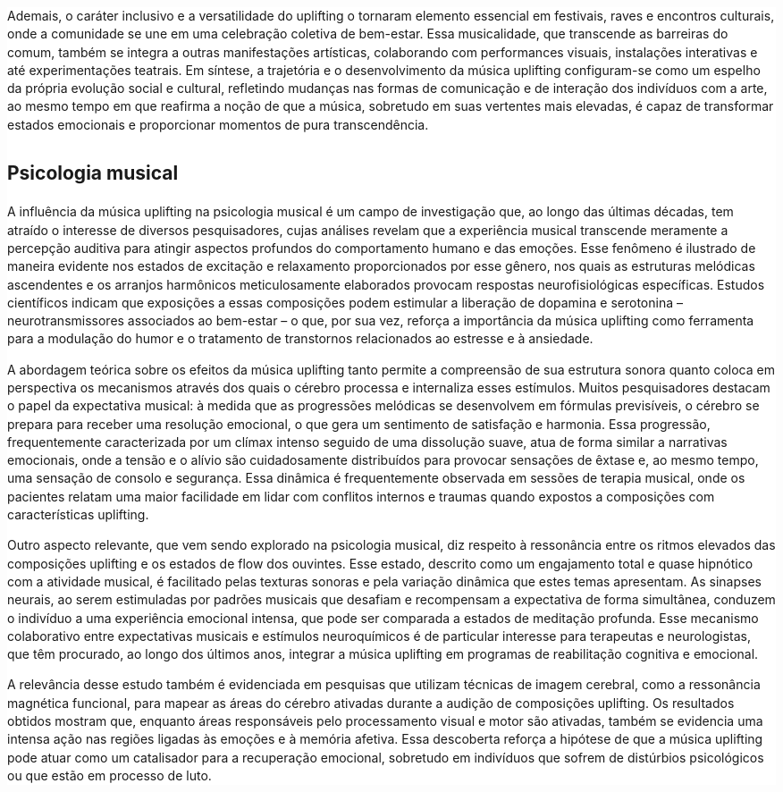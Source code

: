 Ademais, o caráter inclusivo e a versatilidade do uplifting o tornaram elemento essencial em festivais, raves e encontros culturais, onde a comunidade se une em uma celebração coletiva de bem-estar. Essa musicalidade, que transcende as barreiras do comum, também se integra a outras manifestações artísticas, colaborando com performances visuais, instalações interativas e até experimentações teatrais. Em síntese, a trajetória e o desenvolvimento da música uplifting configuram-se como um espelho da própria evolução social e cultural, refletindo mudanças nas formas de comunicação e de interação dos indivíduos com a arte, ao mesmo tempo em que reafirma a noção de que a música, sobretudo em suas vertentes mais elevadas, é capaz de transformar estados emocionais e proporcionar momentos de pura transcendência.


## Psicologia musical

A influência da música uplifting na psicologia musical é um campo de investigação que, ao longo das últimas décadas, tem atraído o interesse de diversos pesquisadores, cujas análises revelam que a experiência musical transcende meramente a percepção auditiva para atingir aspectos profundos do comportamento humano e das emoções. Esse fenômeno é ilustrado de maneira evidente nos estados de excitação e relaxamento proporcionados por esse gênero, nos quais as estruturas melódicas ascendentes e os arranjos harmônicos meticulosamente elaborados provocam respostas neurofisiológicas específicas. Estudos científicos indicam que exposições a essas composições podem estimular a liberação de dopamina e serotonina – neurotransmissores associados ao bem-estar – o que, por sua vez, reforça a importância da música uplifting como ferramenta para a modulação do humor e o tratamento de transtornos relacionados ao estresse e à ansiedade.  

A abordagem teórica sobre os efeitos da música uplifting tanto permite a compreensão de sua estrutura sonora quanto coloca em perspectiva os mecanismos através dos quais o cérebro processa e internaliza esses estímulos. Muitos pesquisadores destacam o papel da expectativa musical: à medida que as progressões melódicas se desenvolvem em fórmulas previsíveis, o cérebro se prepara para receber uma resolução emocional, o que gera um sentimento de satisfação e harmonia. Essa progressão, frequentemente caracterizada por um clímax intenso seguido de uma dissolução suave, atua de forma similar a narrativas emocionais, onde a tensão e o alívio são cuidadosamente distribuídos para provocar sensações de êxtase e, ao mesmo tempo, uma sensação de consolo e segurança. Essa dinâmica é frequentemente observada em sessões de terapia musical, onde os pacientes relatam uma maior facilidade em lidar com conflitos internos e traumas quando expostos a composições com características uplifting.

Outro aspecto relevante, que vem sendo explorado na psicologia musical, diz respeito à ressonância entre os ritmos elevados das composições uplifting e os estados de flow dos ouvintes. Esse estado, descrito como um engajamento total e quase hipnótico com a atividade musical, é facilitado pelas texturas sonoras e pela variação dinâmica que estes temas apresentam. As sinapses neurais, ao serem estimuladas por padrões musicais que desafiam e recompensam a expectativa de forma simultânea, conduzem o indivíduo a uma experiência emocional intensa, que pode ser comparada a estados de meditação profunda. Esse mecanismo colaborativo entre expectativas musicais e estímulos neuroquímicos é de particular interesse para terapeutas e neurologistas, que têm procurado, ao longo dos últimos anos, integrar a música uplifting em programas de reabilitação cognitiva e emocional.  

A relevância desse estudo também é evidenciada em pesquisas que utilizam técnicas de imagem cerebral, como a ressonância magnética funcional, para mapear as áreas do cérebro ativadas durante a audição de composições uplifting. Os resultados obtidos mostram que, enquanto áreas responsáveis pelo processamento visual e motor são ativadas, também se evidencia uma intensa ação nas regiões ligadas às emoções e à memória afetiva. Essa descoberta reforça a hipótese de que a música uplifting pode atuar como um catalisador para a recuperação emocional, sobretudo em indivíduos que sofrem de distúrbios psicológicos ou que estão em processo de luto.  
